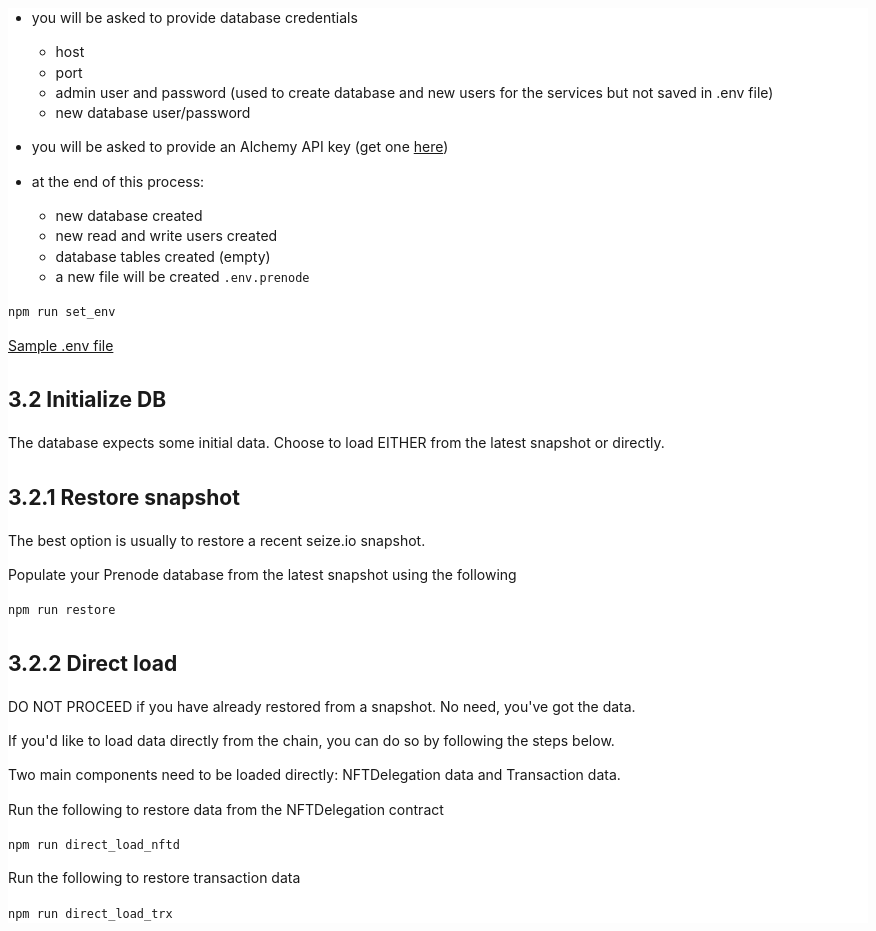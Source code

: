 - you will be asked to provide database credentials

  - host
  - port
  - admin user and password (used to create database and new users for the services but not saved in .env file)
  - new database user/password

- you will be asked to provide an Alchemy API key (get one <a href="https://docs.alchemy.com/docs/alchemy-quickstart-guide" target="_blank" rel="noreferrer">here</a>)

- at the end of this process:
  - new database created
  - new read and write users created
  - database tables created (empty)
  - a new file will be created `.env.prenode`

```bash
npm run set_env
```

<a href="https://github.com/6529-Collections/6529-Prenode/blob/main/.env.sample" target="_blank" rel="noreferrer">Sample .env file</a>

## 3.2 Initialize DB

The database expects some initial data. Choose to load EITHER from the latest snapshot or directly.

## 3.2.1 Restore snapshot

The best option is usually to restore a recent seize.io snapshot.

Populate your Prenode database from the latest snapshot using the following

```bash
npm run restore
```

## 3.2.2 Direct load

DO NOT PROCEED if you have already restored from a snapshot. No need, you've got the data.

If you'd like to load data directly from the chain, you can do so by following the steps below.

Two main components need to be loaded directly: NFTDelegation data and Transaction data.

Run the following to restore data from the NFTDelegation contract

```bash
npm run direct_load_nftd
```

Run the following to restore transaction data

```bash
npm run direct_load_trx
```
